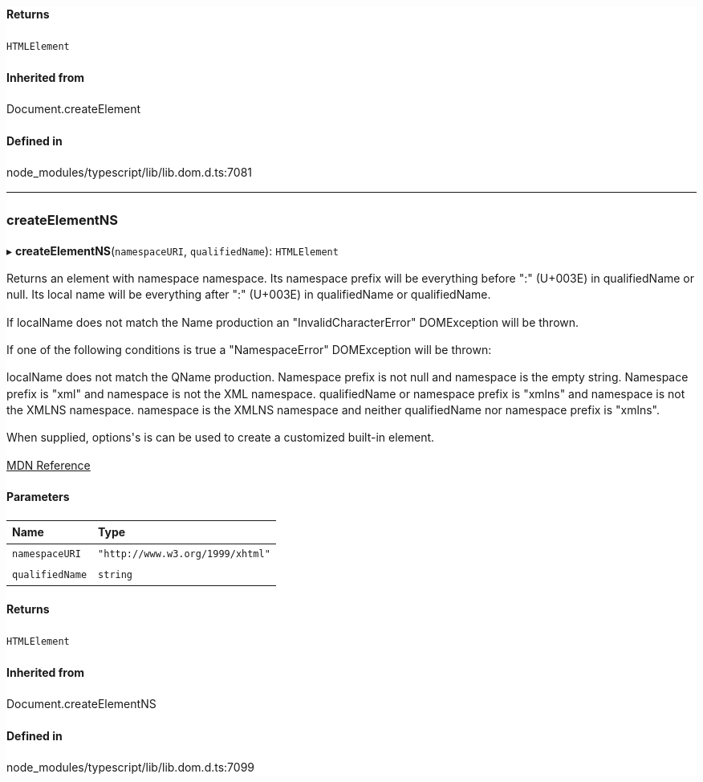 #### Returns

`HTMLElement`

#### Inherited from

Document.createElement

#### Defined in

node_modules/typescript/lib/lib.dom.d.ts:7081

___

### createElementNS

▸ **createElementNS**(`namespaceURI`, `qualifiedName`): `HTMLElement`

Returns an element with namespace namespace. Its namespace prefix will be everything before ":" (U+003E) in qualifiedName or null. Its local name will be everything after ":" (U+003E) in qualifiedName or qualifiedName.

If localName does not match the Name production an "InvalidCharacterError" DOMException will be thrown.

If one of the following conditions is true a "NamespaceError" DOMException will be thrown:

localName does not match the QName production.
Namespace prefix is not null and namespace is the empty string.
Namespace prefix is "xml" and namespace is not the XML namespace.
qualifiedName or namespace prefix is "xmlns" and namespace is not the XMLNS namespace.
namespace is the XMLNS namespace and neither qualifiedName nor namespace prefix is "xmlns".

When supplied, options's is can be used to create a customized built-in element.

[MDN Reference](https://developer.mozilla.org/docs/Web/API/Document/createElementNS)

#### Parameters

| Name | Type |
| :------ | :------ |
| `namespaceURI` | ``"http://www.w3.org/1999/xhtml"`` |
| `qualifiedName` | `string` |

#### Returns

`HTMLElement`

#### Inherited from

Document.createElementNS

#### Defined in

node_modules/typescript/lib/lib.dom.d.ts:7099

